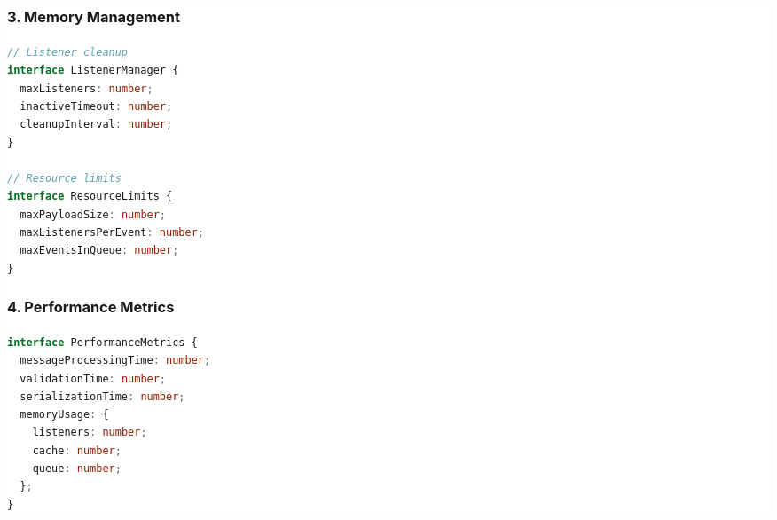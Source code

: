 
### 3. Memory Management
```typescript
// Listener cleanup
interface ListenerManager {
  maxListeners: number;
  inactiveTimeout: number;
  cleanupInterval: number;
}

// Resource limits
interface ResourceLimits {
  maxPayloadSize: number;
  maxListenersPerEvent: number;
  maxEventsInQueue: number;
}
```

### 4. Performance Metrics
```typescript
interface PerformanceMetrics {
  messageProcessingTime: number;
  validationTime: number;
  serializationTime: number;
  memoryUsage: {
    listeners: number;
    cache: number;
    queue: number;
  };
}
```